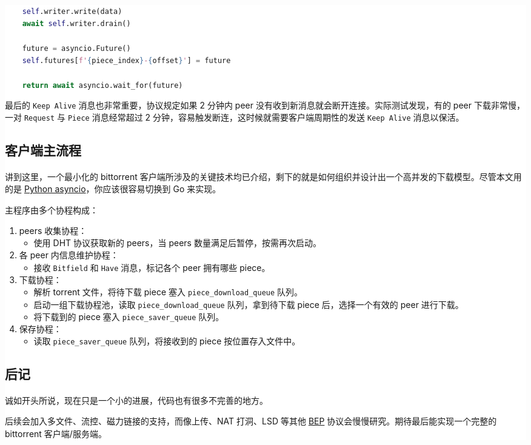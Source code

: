 ```py
    self.writer.write(data)
    await self.writer.drain()

    future = asyncio.Future()
    self.futures[f'{piece_index}-{offset}'] = future

    return await asyncio.wait_for(future)
```

最后的 `Keep Alive` 消息也非常重要，协议规定如果 2 分钟内 peer 没有收到新消息就会断开连接。实际测试发现，有的 peer 下载非常慢，一对 `Request` 与 `Piece` 消息经常超过 2 分钟，容易触发断连，这时候就需要客户端周期性的发送 `Keep Alive` 消息以保活。

## 客户端主流程

讲到这里，一个最小化的 bittorrent 客户端所涉及的关键技术均已介绍，剩下的就是如何组织并设计出一个高并发的下载模型。尽管本文用的是 [Python asyncio](https://github.com/lyyyuna/torrent-cli/blob/v0.0.1/zhongzi/client.py)，你应该很容易切换到 Go 来实现。

主程序由多个协程构成：

1. peers 收集协程：
    * 使用 DHT 协议获取新的 peers，当 peers 数量满足后暂停，按需再次启动。
2. 各 peer 内信息维护协程：
    * 接收 `Bitfield` 和 `Have` 消息，标记各个 peer 拥有哪些 piece。 
3. 下载协程：
    * 解析 torrent 文件，将待下载 piece 塞入 `piece_download_queue` 队列。
    * 启动一组下载协程池，读取 `piece_download_queue` 队列，拿到待下载 piece 后，选择一个有效的 peer 进行下载。
    * 将下载到的 piece 塞入 `piece_saver_queue` 队列。
4. 保存协程：
    * 读取 `piece_saver_queue` 队列，将接收到的 piece 按位置存入文件中。

## 后记

诚如开头所说，现在只是一个小的进展，代码也有很多不完善的地方。

后续会加入多文件、流控、磁力链接的支持，而像上传、NAT 打洞、LSD 等其他 [BEP](https://www.bittorrent.org/beps/bep_0000.html) 协议会慢慢研究。期待最后能实现一个完整的 bittorrent 客户端/服务端。